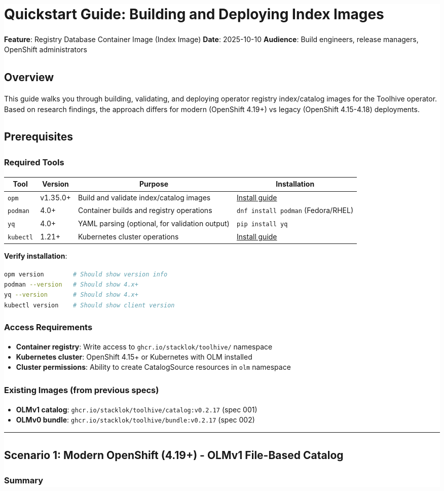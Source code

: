 # Quickstart Guide: Building and Deploying Index Images

**Feature**: Registry Database Container Image (Index Image)
**Date**: 2025-10-10
**Audience**: Build engineers, release managers, OpenShift administrators

## Overview

This guide walks you through building, validating, and deploying operator registry index/catalog images for the Toolhive operator. Based on research findings, the approach differs for modern (OpenShift 4.19+) vs legacy (OpenShift 4.15-4.18) deployments.

## Prerequisites

### Required Tools

| Tool | Version | Purpose | Installation |
|------|---------|---------|--------------|
| `opm` | v1.35.0+ | Build and validate index/catalog images | [Install guide](https://github.com/operator-framework/operator-registry/releases) |
| `podman` | 4.0+ | Container builds and registry operations | `dnf install podman` (Fedora/RHEL) |
| `yq` | 4.0+ | YAML parsing (optional, for validation output) | `pip install yq` |
| `kubectl` | 1.21+ | Kubernetes cluster operations | [Install guide](https://kubernetes.io/docs/tasks/tools/) |

**Verify installation**:
```bash
opm version        # Should show version info
podman --version   # Should show 4.x+
yq --version       # Should show 4.x+
kubectl version    # Should show client version
```

### Access Requirements

- **Container registry**: Write access to `ghcr.io/stacklok/toolhive/` namespace
- **Kubernetes cluster**: OpenShift 4.15+ or Kubernetes with OLM installed
- **Cluster permissions**: Ability to create CatalogSource resources in `olm` namespace

### Existing Images (from previous specs)

- **OLMv1 catalog**: `ghcr.io/stacklok/toolhive/catalog:v0.2.17` (spec 001)
- **OLMv0 bundle**: `ghcr.io/stacklok/toolhive/bundle:v0.2.17` (spec 002)

---

## Scenario 1: Modern OpenShift (4.19+) - OLMv1 File-Based Catalog

### Summary
